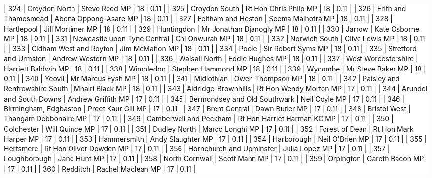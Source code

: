 | 324 | Croydon North | Steve Reed MP | 18 | 0.11 |
| 325 | Croydon South | Rt Hon Chris Philp MP | 18 | 0.11 |
| 326 | Erith and Thamesmead | Abena Oppong-Asare MP | 18 | 0.11 |
| 327 | Feltham and Heston | Seema Malhotra MP | 18 | 0.11 |
| 328 | Hartlepool | Jill Mortimer MP | 18 | 0.11 |
| 329 | Huntingdon | Mr Jonathan Djanogly MP | 18 | 0.11 |
| 330 | Jarrow | Kate Osborne MP | 18 | 0.11 |
| 331 | Newcastle upon Tyne Central | Chi Onwurah MP | 18 | 0.11 |
| 332 | Norwich South | Clive Lewis MP | 18 | 0.11 |
| 333 | Oldham West and Royton | Jim McMahon MP | 18 | 0.11 |
| 334 | Poole | Sir Robert Syms MP | 18 | 0.11 |
| 335 | Stretford and Urmston | Andrew Western MP | 18 | 0.11 |
| 336 | Walsall North | Eddie Hughes MP | 18 | 0.11 |
| 337 | West Worcestershire | Harriett Baldwin MP | 18 | 0.11 |
| 338 | Wimbledon | Stephen Hammond MP | 18 | 0.11 |
| 339 | Wycombe | Mr Steve Baker MP | 18 | 0.11 |
| 340 | Yeovil | Mr Marcus Fysh MP | 18 | 0.11 |
| 341 | Midlothian | Owen Thompson MP | 18 | 0.11 |
| 342 | Paisley and Renfrewshire South | Mhairi Black MP | 18 | 0.11 |
| 343 | Aldridge-Brownhills | Rt Hon Wendy Morton MP | 17 | 0.11 |
| 344 | Arundel and South Downs | Andrew Griffith MP | 17 | 0.11 |
| 345 | Bermondsey and Old Southwark | Neil Coyle MP | 17 | 0.11 |
| 346 | Birmingham, Edgbaston | Preet Kaur Gill MP | 17 | 0.11 |
| 347 | Brent Central | Dawn Butler MP | 17 | 0.11 |
| 348 | Bristol West | Thangam Debbonaire MP | 17 | 0.11 |
| 349 | Camberwell and Peckham | Rt Hon Harriet Harman KC MP | 17 | 0.11 |
| 350 | Colchester | Will Quince MP | 17 | 0.11 |
| 351 | Dudley North | Marco Longhi MP | 17 | 0.11 |
| 352 | Forest of Dean | Rt Hon Mark Harper MP | 17 | 0.11 |
| 353 | Hammersmith | Andy Slaughter MP | 17 | 0.11 |
| 354 | Harborough | Neil O'Brien MP | 17 | 0.11 |
| 355 | Hertsmere | Rt Hon Oliver Dowden MP | 17 | 0.11 |
| 356 | Hornchurch and Upminster | Julia Lopez MP | 17 | 0.11 |
| 357 | Loughborough | Jane Hunt MP | 17 | 0.11 |
| 358 | North Cornwall | Scott Mann MP | 17 | 0.11 |
| 359 | Orpington | Gareth Bacon MP | 17 | 0.11 |
| 360 | Redditch | Rachel Maclean MP | 17 | 0.11 |